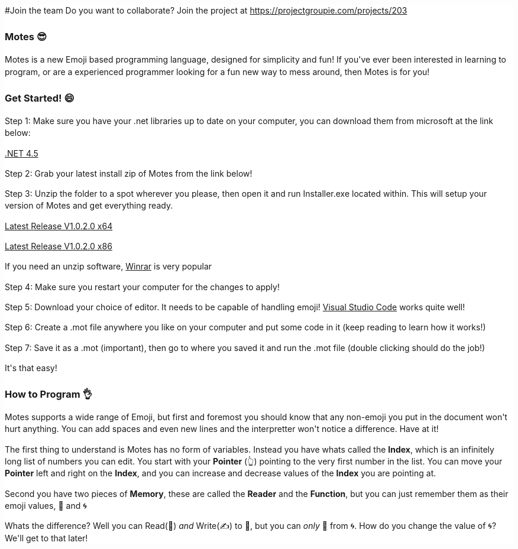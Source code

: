#Join the team 
 Do you want to collaborate? Join the project at https://projectgroupie.com/projects/203

### Motes 😎
Motes is a new Emoji based programming language, designed for simplicity and fun! If you've ever been interested in learning to program, or are a experienced programmer looking for a fun new way to mess around, then Motes is for you!

### Get Started! 😄

Step 1: Make sure you have your .net libraries up to date on your computer, you can download them from microsoft at the link below:

[.NET 4.5](https://www.microsoft.com/en-ca/download/details.aspx?id=30653)

Step 2: Grab your latest install zip of Motes from the link below!

Step 3: Unzip the folder to a spot wherever you please, then open it and run Installer.exe located within. This will setup your version of Motes and get everything ready.

[Latest Release V1.0.2.0 x64](https://github.com/SteffenBlake/Motes/releases/download/1.0.3.0/Motes.v1.0.3.0.x64.zip)

[Latest Release V1.0.2.0 x86](https://github.com/SteffenBlake/Motes/releases/download/1.0.3.0/Motes.v1.0.3.0.x86.zip)

If you need an unzip software, [Winrar](http://www.rarlab.com/download.htm) is very popular

Step 4: Make sure you restart your computer for the changes to apply!

Step 5: Download your choice of editor. It needs to be capable of handling emoji! [Visual Studio Code](https://code.visualstudio.com/) works quite well!

Step 6: Create a .mot file anywhere you like on your computer and put some code in it (keep reading to learn how it works!)

Step 7: Save it as a .mot (important), then go to where you saved it and run the .mot file (double clicking should do the job!)

It's that easy!

### How to Program 👌

Motes supports a wide range of Emoji, but first and foremost you should know that any non-emoji you put in the document won't hurt anything. You can add spaces and even new lines and the interpretter won't notice a difference. Have at it!

The first thing to understand is Motes has no form of variables. Instead you have whats called the **Index**, which is an infinitely long list of numbers you can edit. You start with your **Pointer** (👆) pointing to the very first number in the list. You can move your **Pointer** left and right on the **Index**, and you can increase and decrease values of the **Index** you are pointing at.

Second you have two pieces of **Memory**, these are called the **Reader** and the **Function**, but you can just remember them as their emoji values, 📖 and 🌀

Whats the difference? Well you can Read(📖) *and* Write(✍) to 💾, but you can *only* 📖 from 🌀. How do you change the value of 🌀? We'll get to that later!
